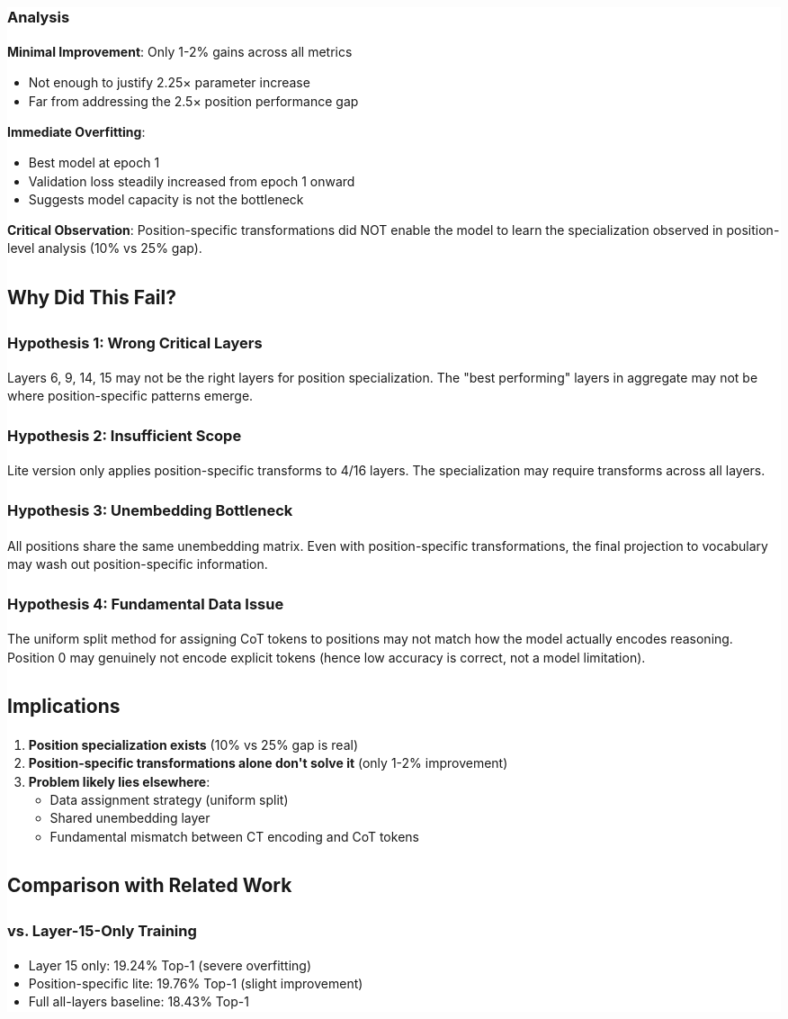 ### Analysis

**Minimal Improvement**: Only 1-2% gains across all metrics
- Not enough to justify 2.25× parameter increase
- Far from addressing the 2.5× position performance gap

**Immediate Overfitting**:
- Best model at epoch 1
- Validation loss steadily increased from epoch 1 onward
- Suggests model capacity is not the bottleneck

**Critical Observation**: Position-specific transformations did NOT enable the model to learn the specialization observed in position-level analysis (10% vs 25% gap).

## Why Did This Fail?

### Hypothesis 1: Wrong Critical Layers
Layers 6, 9, 14, 15 may not be the right layers for position specialization. The "best performing" layers in aggregate may not be where position-specific patterns emerge.

### Hypothesis 2: Insufficient Scope
Lite version only applies position-specific transforms to 4/16 layers. The specialization may require transforms across all layers.

### Hypothesis 3: Unembedding Bottleneck
All positions share the same unembedding matrix. Even with position-specific transformations, the final projection to vocabulary may wash out position-specific information.

### Hypothesis 4: Fundamental Data Issue
The uniform split method for assigning CoT tokens to positions may not match how the model actually encodes reasoning. Position 0 may genuinely not encode explicit tokens (hence low accuracy is correct, not a model limitation).

## Implications

1. **Position specialization exists** (10% vs 25% gap is real)
2. **Position-specific transformations alone don't solve it** (only 1-2% improvement)
3. **Problem likely lies elsewhere**:
   - Data assignment strategy (uniform split)
   - Shared unembedding layer
   - Fundamental mismatch between CT encoding and CoT tokens

## Comparison with Related Work

### vs. Layer-15-Only Training
- Layer 15 only: 19.24% Top-1 (severe overfitting)
- Position-specific lite: 19.76% Top-1 (slight improvement)
- Full all-layers baseline: 18.43% Top-1
